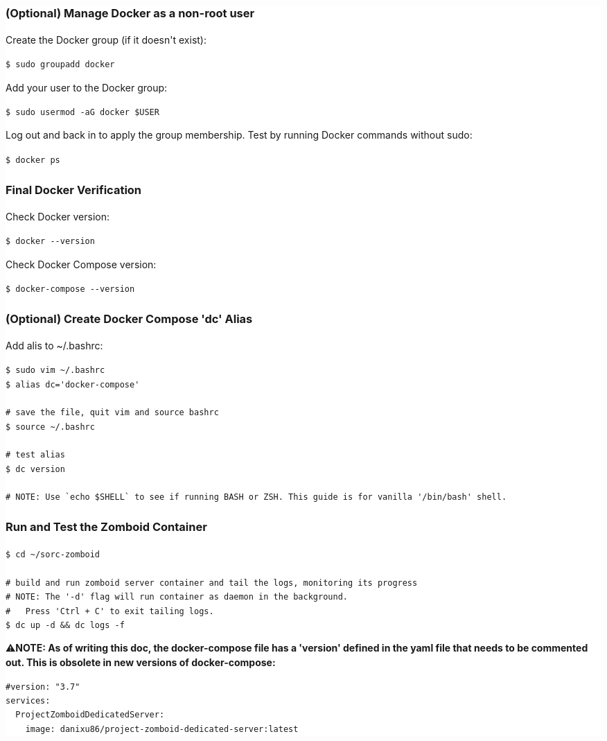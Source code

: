 ### (Optional) Manage Docker as a non-root user
Create the Docker group (if it doesn't exist):
```
$ sudo groupadd docker
```
Add your user to the Docker group:
```
$ sudo usermod -aG docker $USER
```
Log out and back in to apply the group membership.
Test by running Docker commands without sudo:
```
$ docker ps
```

### Final Docker Verification
Check Docker version:
```
$ docker --version
```
Check Docker Compose version:
```
$ docker-compose --version
```

### (Optional) Create Docker Compose 'dc' Alias
Add alis to ~/.bashrc:
```
$ sudo vim ~/.bashrc
$ alias dc='docker-compose'

# save the file, quit vim and source bashrc
$ source ~/.bashrc

# test alias
$ dc version

# NOTE: Use `echo $SHELL` to see if running BASH or ZSH. This guide is for vanilla '/bin/bash' shell.
```

### Run and Test the Zomboid Container
```
$ cd ~/sorc-zomboid

# build and run zomboid server container and tail the logs, monitoring its progress
# NOTE: The '-d' flag will run container as daemon in the background.
#   Press 'Ctrl + C' to exit tailing logs.
$ dc up -d && dc logs -f
```

⚠️**NOTE: As of writing this doc, the docker-compose file has a 'version' defined in the yaml file that needs to be commented out. This is obsolete in new versions of docker-compose:**
```
#version: "3.7"
services:
  ProjectZomboidDedicatedServer:
    image: danixu86/project-zomboid-dedicated-server:latest
```
